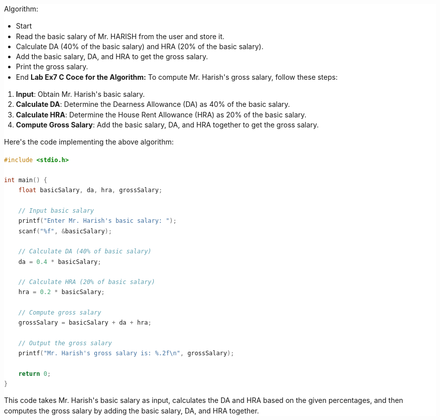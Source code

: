 Algorithm:

- Start
- Read the basic salary of Mr. HARISH from the user and store it.
- Calculate DA (40% of the basic salary) and HRA (20% of the basic salary).
- Add the basic salary, DA, and HRA to get the gross salary.
- Print the gross salary.
- End
**Lab Ex7 C Coce for the Algorithm:**
To compute Mr. Harish's gross salary, follow these steps:

1. **Input**: Obtain Mr. Harish's basic salary.
2. **Calculate DA**: Determine the Dearness Allowance (DA) as 40% of the basic salary.
3. **Calculate HRA**: Determine the House Rent Allowance (HRA) as 20% of the basic salary.
4. **Compute Gross Salary**: Add the basic salary, DA, and HRA together to get the gross salary.

Here's the code implementing the above algorithm:

```c
#include <stdio.h>

int main() {
    float basicSalary, da, hra, grossSalary;

    // Input basic salary
    printf("Enter Mr. Harish's basic salary: ");
    scanf("%f", &basicSalary);

    // Calculate DA (40% of basic salary)
    da = 0.4 * basicSalary;

    // Calculate HRA (20% of basic salary)
    hra = 0.2 * basicSalary;

    // Compute gross salary
    grossSalary = basicSalary + da + hra;

    // Output the gross salary
    printf("Mr. Harish's gross salary is: %.2f\n", grossSalary);

    return 0;
}
```

This code takes Mr. Harish's basic salary as input, calculates the DA and HRA based on the given percentages, and then computes the gross salary by adding the basic salary, DA, and HRA together.
